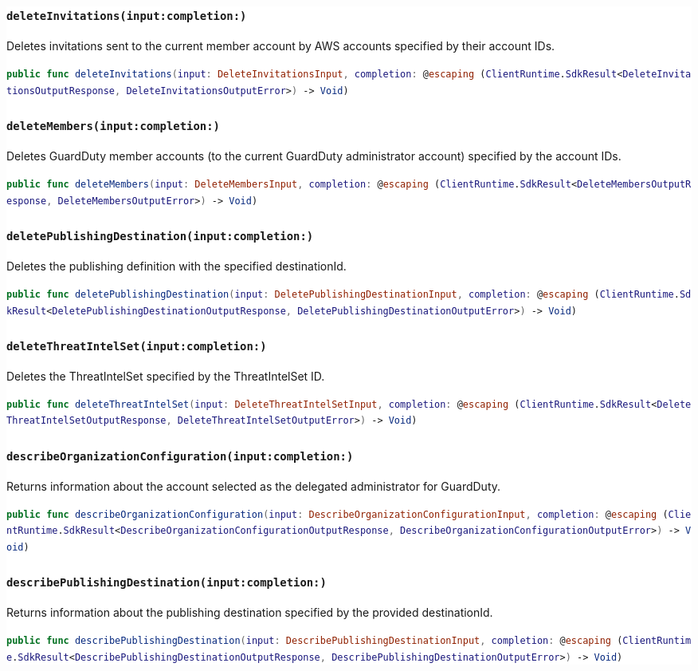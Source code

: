 ### `deleteInvitations(input:completion:)`

Deletes invitations sent to the current member account by AWS accounts specified by their
account IDs.

``` swift
public func deleteInvitations(input: DeleteInvitationsInput, completion: @escaping (ClientRuntime.SdkResult<DeleteInvitationsOutputResponse, DeleteInvitationsOutputError>) -> Void)
```

### `deleteMembers(input:completion:)`

Deletes GuardDuty member accounts (to the current GuardDuty administrator account) specified by
the account IDs.

``` swift
public func deleteMembers(input: DeleteMembersInput, completion: @escaping (ClientRuntime.SdkResult<DeleteMembersOutputResponse, DeleteMembersOutputError>) -> Void)
```

### `deletePublishingDestination(input:completion:)`

Deletes the publishing definition with the specified destinationId.

``` swift
public func deletePublishingDestination(input: DeletePublishingDestinationInput, completion: @escaping (ClientRuntime.SdkResult<DeletePublishingDestinationOutputResponse, DeletePublishingDestinationOutputError>) -> Void)
```

### `deleteThreatIntelSet(input:completion:)`

Deletes the ThreatIntelSet specified by the ThreatIntelSet ID.

``` swift
public func deleteThreatIntelSet(input: DeleteThreatIntelSetInput, completion: @escaping (ClientRuntime.SdkResult<DeleteThreatIntelSetOutputResponse, DeleteThreatIntelSetOutputError>) -> Void)
```

### `describeOrganizationConfiguration(input:completion:)`

Returns information about the account selected as the delegated administrator for
GuardDuty.

``` swift
public func describeOrganizationConfiguration(input: DescribeOrganizationConfigurationInput, completion: @escaping (ClientRuntime.SdkResult<DescribeOrganizationConfigurationOutputResponse, DescribeOrganizationConfigurationOutputError>) -> Void)
```

### `describePublishingDestination(input:completion:)`

Returns information about the publishing destination specified by the provided
destinationId.

``` swift
public func describePublishingDestination(input: DescribePublishingDestinationInput, completion: @escaping (ClientRuntime.SdkResult<DescribePublishingDestinationOutputResponse, DescribePublishingDestinationOutputError>) -> Void)
```
